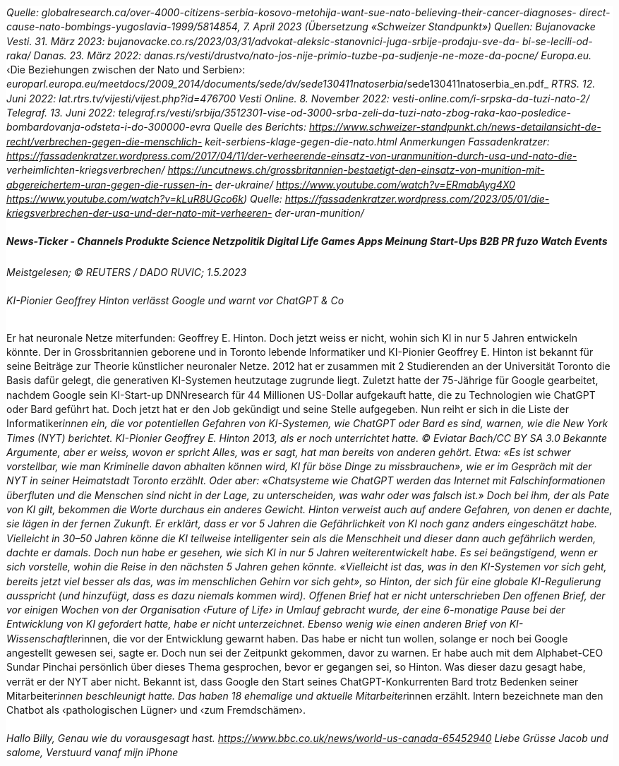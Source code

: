 _Quelle: globalresearch.ca/over-4000-citizens-serbia-kosovo-metohija-want-sue-nato-believing-their-cancer-diagnoses-_ _direct-cause-nato-bombings-yugoslavia-1999/5814854, 7. April 2023_ _(Übersetzung «Schweizer Standpunkt»)_ _Quellen:_ _Bujanovacke Vesti. 31. März 2023: bujanovacke.co.rs/2023/03/31/advokat-aleksic-stanovnici-juga-srbije-prodaju-sve-da-_ _bi-se-lecili-od-raka/_ _Danas. 23. März 2022: danas.rs/vesti/drustvo/nato-jos-nije-primio-tuzbe-pa-sudjenje-ne-moze-da-pocne/_ _Europa.eu._ ‹Die Beziehungen zwischen der Nato und Serbien›: _europarl.europa.eu/meetdocs/2009_2014/documents/sede/dv/sede130411natoserbia_/sede130411natoserbia_en.pdf_ _RTRS. 12. Juni 2022: lat.rtrs.tv/vijesti/vijest.php?id=476700_ _Vesti Online. 8. November 2022: vesti-online.com/i-srpska-da-tuzi-nato-2/_ _Telegraf. 13. Juni 2022: telegraf.rs/vesti/srbija/3512301-vise-od-3000-srba-zeli-da-tuzi-nato-zbog-raka-kao-posledice-_ _bombardovanja-odsteta-i-do-300000-evra_ _Quelle des Berichts:_ _https://www.schweizer-standpunkt.ch/news-detailansicht-de-recht/verbrechen-gegen-die-menschlich-_ _keit-serbiens-klage-gegen-die-nato.html_ _Anmerkungen Fassadenkratzer:_ _https://fassadenkratzer.wordpress.com/2017/04/11/der-verheerende-einsatz-von-uranmunition-durch-usa-und-nato-die-_ _verheimlichten-kriegsverbrechen/_ _https://uncutnews.ch/grossbritannien-bestaetigt-den-einsatz-von-munition-mit-abgereichertem-uran-gegen-die-russen-in-_ _der-ukraine/_ _https://www.youtube.com/watch?v=ERmabAyg4X0_ _https://www.youtube.com/watch?v=kLuR8UGco6k)_ _Quelle: https://fassadenkratzer.wordpress.com/2023/05/01/die-kriegsverbrechen-der-usa-und-der-nato-mit-verheeren-_ _der-uran-munition/_
##### News-Ticker - Channels Produkte Science Netzpolitik Digital Life Games Apps Meinung Start-Ups B2B PR fuzo Watch Events
_Meistgelesen; © REUTERS / DADO RUVIC; 1.5.2023_
###### KI-Pionier Geoffrey Hinton verlässt Google und warnt vor ChatGPT & Co
Er hat neuronale Netze miterfunden: Geoffrey E. Hinton. Doch jetzt weiss er nicht, wohin sich KI in nur 5 Jahren entwickeln könnte.
Der in Grossbritannien geborene und in Toronto lebende Informatiker und KI-Pionier Geoffrey E. Hinton ist bekannt für seine Beiträge zur Theorie künstlicher neuronaler Netze. 2012 hat er zusammen mit 2 Studierenden an der Universität Toronto die Basis dafür gelegt, die generativen KI-Systemen heutzutage zugrunde liegt.
Zuletzt hatte der 75-Jährige für Google gearbeitet, nachdem Google sein KI-Start-up DNNresearch für 44 Millionen US-Dollar aufgekauft hatte, die zu Technologien wie ChatGPT oder Bard geführt hat. Doch jetzt hat er den Job gekündigt und seine Stelle aufgegeben. Nun reiht er sich in die Liste der Informatiker*innen ein, die vor potentiellen Gefahren von KI-Systemen, wie ChatGPT oder Bard es sind, warnen, wie die New York Times (NYT) berichtet.
KI-Pionier Geoffrey E. Hinton 2013, als er noch unterrichtet hatte. © Eviatar Bach/CC BY SA 3.0 Bekannte Argumente, aber er weiss, wovon er spricht Alles, was er sagt, hat man bereits von anderen gehört. Etwa: «Es ist schwer vorstellbar, wie man Kriminelle davon abhalten können wird, KI für böse Dinge zu missbrauchen», wie er im Gespräch mit der NYT in seiner Heimatstadt Toronto erzählt. Oder aber: «Chatsysteme wie ChatGPT werden das Internet mit Falschinformationen überfluten und die Menschen sind nicht in der Lage, zu unterscheiden, was wahr oder was falsch ist.» Doch bei ihm, der als Pate von KI gilt, bekommen die Worte durchaus ein anderes Gewicht.
Hinton verweist auch auf andere Gefahren, von denen er dachte, sie lägen in der fernen Zukunft. Er erklärt, dass er vor 5 Jahren die Gefährlichkeit von KI noch ganz anders eingeschätzt habe. Vielleicht in 30–50 Jahren könne die KI teilweise intelligenter sein als die Menschheit und dieser dann auch gefährlich werden, dachte er damals. Doch nun habe er gesehen, wie sich KI in nur 5 Jahren weiterentwickelt habe. Es sei beängstigend, wenn er sich vorstelle, wohin die Reise in den nächsten 5 Jahren gehen könnte. «Vielleicht ist das, was in den KI-Systemen vor sich geht, bereits jetzt viel besser als das, was im menschlichen Gehirn vor sich geht», so Hinton, der sich für eine globale KI-Regulierung ausspricht (und hinzufügt, dass es dazu niemals kommen wird).
Offenen Brief hat er nicht unterschrieben Den offenen Brief, der vor einigen Wochen von der Organisation ‹Future of Life› in Umlauf gebracht wurde, der eine 6-monatige Pause bei der Entwicklung von KI gefordert hatte, habe er nicht unterzeichnet. Ebenso wenig wie einen anderen Brief von KI-Wissenschaftler*innen, die vor der Entwicklung gewarnt haben. Das habe er nicht tun wollen, solange er noch bei Google angestellt gewesen sei, sagte er. Doch nun sei der Zeitpunkt gekommen, davor zu warnen. Er habe auch mit dem Alphabet-CEO Sundar Pinchai persönlich über dieses Thema gesprochen, bevor er gegangen sei, so Hinton. Was dieser dazu gesagt habe, verrät er der NYT aber nicht.
Bekannt ist, dass Google den Start seines ChatGPT-Konkurrenten Bard trotz Bedenken seiner Mitarbeiter*innen beschleunigt hatte. Das haben 18 ehemalige und aktuelle Mitarbeiter*innen erzählt. Intern bezeichnete man den Chatbot als ‹pathologischen Lügner› und ‹zum Fremdschämen›.
###### Hallo Billy, Genau wie du vorausgesagt hast. https://www.bbc.co.uk/news/world-us-canada-65452940 Liebe Grüsse Jacob und salome, Verstuurd vanaf mijn iPhone